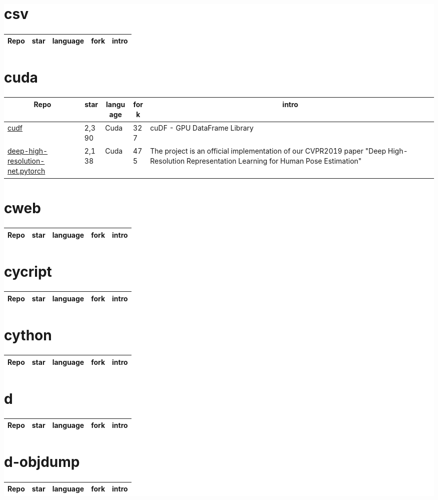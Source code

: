 
# csv

Repo|star|language|fork|intro
-|-|-|-|-



# cuda

Repo|star|language|fork|intro
-|-|-|-|-
[cudf](https://github.com/rapidsai/cudf)|2,390|Cuda|327|cuDF - GPU DataFrame Library
[deep-high-resolution-net.pytorch](https://github.com/leoxiaobin/deep-high-resolution-net.pytorch)|2,138|Cuda|475|The project is an official implementation of our CVPR2019 paper "Deep High-Resolution Representation Learning for Human Pose Estimation"


# cweb

Repo|star|language|fork|intro
-|-|-|-|-



# cycript

Repo|star|language|fork|intro
-|-|-|-|-



# cython

Repo|star|language|fork|intro
-|-|-|-|-



# d

Repo|star|language|fork|intro
-|-|-|-|-



# d-objdump

Repo|star|language|fork|intro
-|-|-|-|-

